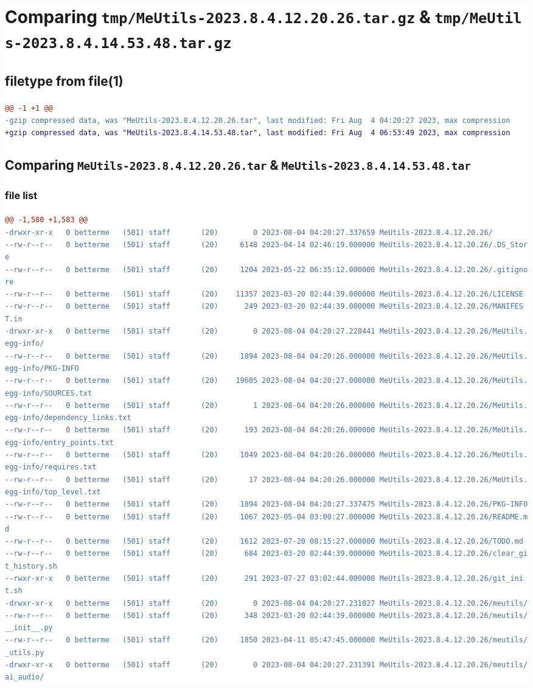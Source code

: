 # Comparing `tmp/MeUtils-2023.8.4.12.20.26.tar.gz` & `tmp/MeUtils-2023.8.4.14.53.48.tar.gz`

## filetype from file(1)

```diff
@@ -1 +1 @@
-gzip compressed data, was "MeUtils-2023.8.4.12.20.26.tar", last modified: Fri Aug  4 04:20:27 2023, max compression
+gzip compressed data, was "MeUtils-2023.8.4.14.53.48.tar", last modified: Fri Aug  4 06:53:49 2023, max compression
```

## Comparing `MeUtils-2023.8.4.12.20.26.tar` & `MeUtils-2023.8.4.14.53.48.tar`

### file list

```diff
@@ -1,580 +1,583 @@
-drwxr-xr-x   0 betterme   (501) staff       (20)        0 2023-08-04 04:20:27.337659 MeUtils-2023.8.4.12.20.26/
--rw-r--r--   0 betterme   (501) staff       (20)     6148 2023-04-14 02:46:19.000000 MeUtils-2023.8.4.12.20.26/.DS_Store
--rw-r--r--   0 betterme   (501) staff       (20)     1204 2023-05-22 06:35:12.000000 MeUtils-2023.8.4.12.20.26/.gitignore
--rw-r--r--   0 betterme   (501) staff       (20)    11357 2023-03-20 02:44:39.000000 MeUtils-2023.8.4.12.20.26/LICENSE
--rw-r--r--   0 betterme   (501) staff       (20)      249 2023-03-20 02:44:39.000000 MeUtils-2023.8.4.12.20.26/MANIFEST.in
-drwxr-xr-x   0 betterme   (501) staff       (20)        0 2023-08-04 04:20:27.228441 MeUtils-2023.8.4.12.20.26/MeUtils.egg-info/
--rw-r--r--   0 betterme   (501) staff       (20)     1894 2023-08-04 04:20:26.000000 MeUtils-2023.8.4.12.20.26/MeUtils.egg-info/PKG-INFO
--rw-r--r--   0 betterme   (501) staff       (20)    19605 2023-08-04 04:20:27.000000 MeUtils-2023.8.4.12.20.26/MeUtils.egg-info/SOURCES.txt
--rw-r--r--   0 betterme   (501) staff       (20)        1 2023-08-04 04:20:26.000000 MeUtils-2023.8.4.12.20.26/MeUtils.egg-info/dependency_links.txt
--rw-r--r--   0 betterme   (501) staff       (20)      193 2023-08-04 04:20:26.000000 MeUtils-2023.8.4.12.20.26/MeUtils.egg-info/entry_points.txt
--rw-r--r--   0 betterme   (501) staff       (20)     1049 2023-08-04 04:20:26.000000 MeUtils-2023.8.4.12.20.26/MeUtils.egg-info/requires.txt
--rw-r--r--   0 betterme   (501) staff       (20)       17 2023-08-04 04:20:26.000000 MeUtils-2023.8.4.12.20.26/MeUtils.egg-info/top_level.txt
--rw-r--r--   0 betterme   (501) staff       (20)     1894 2023-08-04 04:20:27.337475 MeUtils-2023.8.4.12.20.26/PKG-INFO
--rw-r--r--   0 betterme   (501) staff       (20)     1067 2023-05-04 03:00:27.000000 MeUtils-2023.8.4.12.20.26/README.md
--rw-r--r--   0 betterme   (501) staff       (20)     1612 2023-07-20 08:15:27.000000 MeUtils-2023.8.4.12.20.26/TODO.md
--rw-r--r--   0 betterme   (501) staff       (20)      684 2023-03-20 02:44:39.000000 MeUtils-2023.8.4.12.20.26/clear_git_history.sh
--rwxr-xr-x   0 betterme   (501) staff       (20)      291 2023-07-27 03:02:44.000000 MeUtils-2023.8.4.12.20.26/git_init.sh
-drwxr-xr-x   0 betterme   (501) staff       (20)        0 2023-08-04 04:20:27.231027 MeUtils-2023.8.4.12.20.26/meutils/
--rw-r--r--   0 betterme   (501) staff       (20)      348 2023-03-20 02:44:39.000000 MeUtils-2023.8.4.12.20.26/meutils/__init__.py
--rw-r--r--   0 betterme   (501) staff       (20)     1850 2023-04-11 05:47:45.000000 MeUtils-2023.8.4.12.20.26/meutils/_utils.py
-drwxr-xr-x   0 betterme   (501) staff       (20)        0 2023-08-04 04:20:27.231391 MeUtils-2023.8.4.12.20.26/meutils/ai_audio/
```